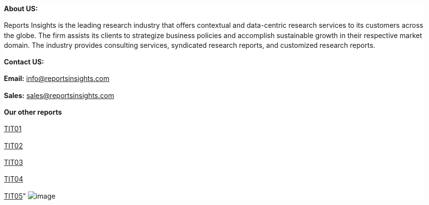 <strong><strong>About US</strong>:</strong>

Reports Insights is the leading research industry that offers contextual and data-centric research services to its customers across the globe. The firm assists its clients to strategize business policies and accomplish sustainable growth in their respective market domain. The industry provides consulting services, syndicated research reports, and customized research reports.

<strong>Contact US:</strong>

<p class=""""><b>Email:</b> <a href=mailto:info@reportsinsights.com>info@reportsinsights.com</a></p>
<p class=""""><b>Sales:</b> <a href=mailto:sales@reportsinsights.com>sales@reportsinsights.com</a></p>

<strong>Our other reports</strong>

<a href=LIN01>TIT01</a>

<a href=LIN02>TIT02</a>

<a href=LIN03>TIT03</a>

<a href=LIN04>TIT04</a>

<a href=LIN05>TIT05</a>"
![image](https://github.com/user-attachments/assets/5f3b9713-f8de-4469-9715-6210ebd534ff)
